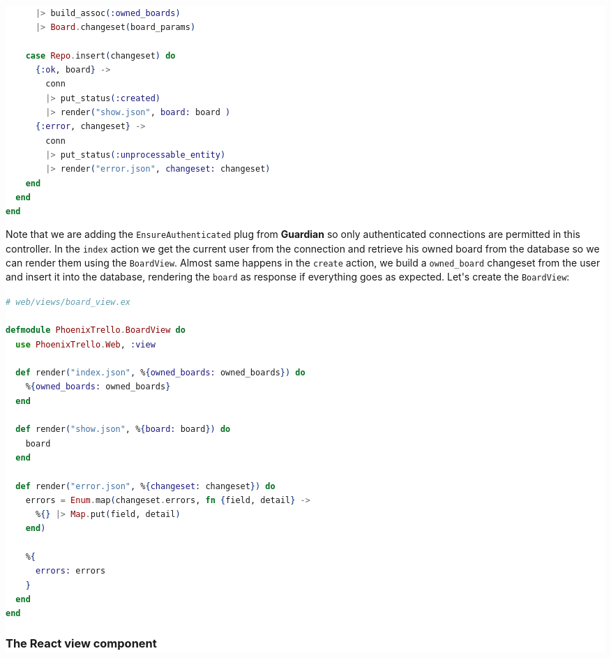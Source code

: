 ```elixir
      |> build_assoc(:owned_boards)
      |> Board.changeset(board_params)

    case Repo.insert(changeset) do
      {:ok, board} ->
        conn
        |> put_status(:created)
        |> render("show.json", board: board )
      {:error, changeset} ->
        conn
        |> put_status(:unprocessable_entity)
        |> render("error.json", changeset: changeset)
    end
  end
end
```

Note that we are adding the `EnsureAuthenticated` plug from **Guardian** so only authenticated
connections are permitted in this controller. In the `index` action we get the current user from the connection
and retrieve his owned board from the database so we can render them using the `BoardView`.
Almost same happens in the `create` action, we build a `owned_board` changeset from the user
and insert it into the database, rendering the `board` as response if everything goes as expected.
Let's create the `BoardView`:

```elixir
# web/views/board_view.ex

defmodule PhoenixTrello.BoardView do
  use PhoenixTrello.Web, :view

  def render("index.json", %{owned_boards: owned_boards}) do
    %{owned_boards: owned_boards}
  end

  def render("show.json", %{board: board}) do
    board
  end

  def render("error.json", %{changeset: changeset}) do
    errors = Enum.map(changeset.errors, fn {field, detail} ->
      %{} |> Map.put(field, detail)
    end)

    %{
      errors: errors
    }
  end
end
```

### The React view component
